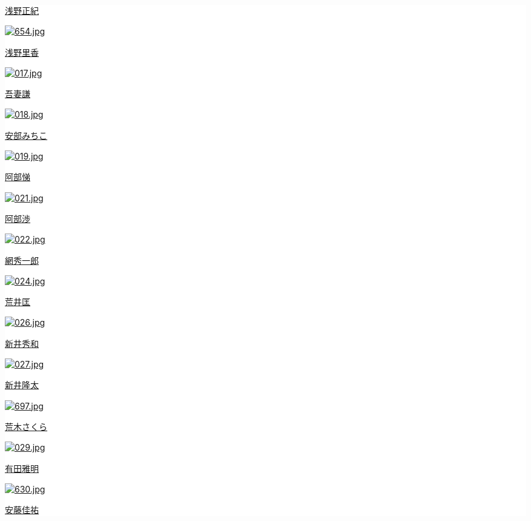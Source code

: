 [浅野正紀](http://www6.nhk.or.jp/a-room/search/detail.html?i=15)

[                                                          ![654.jpg](../_resources/654.jpg)](http://www6.nhk.or.jp/a-room/search/detail.html?i=654)

[浅野里香](http://www6.nhk.or.jp/a-room/search/detail.html?i=654)

[                                                          ![017.jpg](../_resources/017.jpg)](http://www6.nhk.or.jp/a-room/search/detail.html?i=17)

[吾妻謙](http://www6.nhk.or.jp/a-room/search/detail.html?i=17)

[                                                          ![018.jpg](../_resources/018.jpg)](http://www6.nhk.or.jp/a-room/search/detail.html?i=18)

[安部みちこ](http://www6.nhk.or.jp/a-room/search/detail.html?i=18)

[                                                          ![019.jpg](../_resources/019.jpg)](http://www6.nhk.or.jp/a-room/search/detail.html?i=19)

[阿部悌](http://www6.nhk.or.jp/a-room/search/detail.html?i=19)

[                                                          ![021.jpg](../_resources/021.jpg)](http://www6.nhk.or.jp/a-room/search/detail.html?i=21)

[阿部渉](http://www6.nhk.or.jp/a-room/search/detail.html?i=21)

[                                                          ![022.jpg](../_resources/022.jpg)](http://www6.nhk.or.jp/a-room/search/detail.html?i=22)

[網秀一郎](http://www6.nhk.or.jp/a-room/search/detail.html?i=22)

[                                                          ![024.jpg](../_resources/024.jpg)](http://www6.nhk.or.jp/a-room/search/detail.html?i=24)

[荒井匡](http://www6.nhk.or.jp/a-room/search/detail.html?i=24)

[                                                          ![026.jpg](../_resources/026.jpg)](http://www6.nhk.or.jp/a-room/search/detail.html?i=26)

[新井秀和](http://www6.nhk.or.jp/a-room/search/detail.html?i=26)

[                                                          ![027.jpg](../_resources/027.jpg)](http://www6.nhk.or.jp/a-room/search/detail.html?i=27)

[新井隆太](http://www6.nhk.or.jp/a-room/search/detail.html?i=27)

[                                                          ![697.jpg](../_resources/697.jpg)](http://www6.nhk.or.jp/a-room/search/detail.html?i=697)

[荒木さくら](http://www6.nhk.or.jp/a-room/search/detail.html?i=697)

[                                                          ![029.jpg](../_resources/029.jpg)](http://www6.nhk.or.jp/a-room/search/detail.html?i=29)

[有田雅明](http://www6.nhk.or.jp/a-room/search/detail.html?i=29)

[                                                          ![630.jpg](../_resources/630.jpg)](http://www6.nhk.or.jp/a-room/search/detail.html?i=630)

[安藤佳祐](http://www6.nhk.or.jp/a-room/search/detail.html?i=630)
